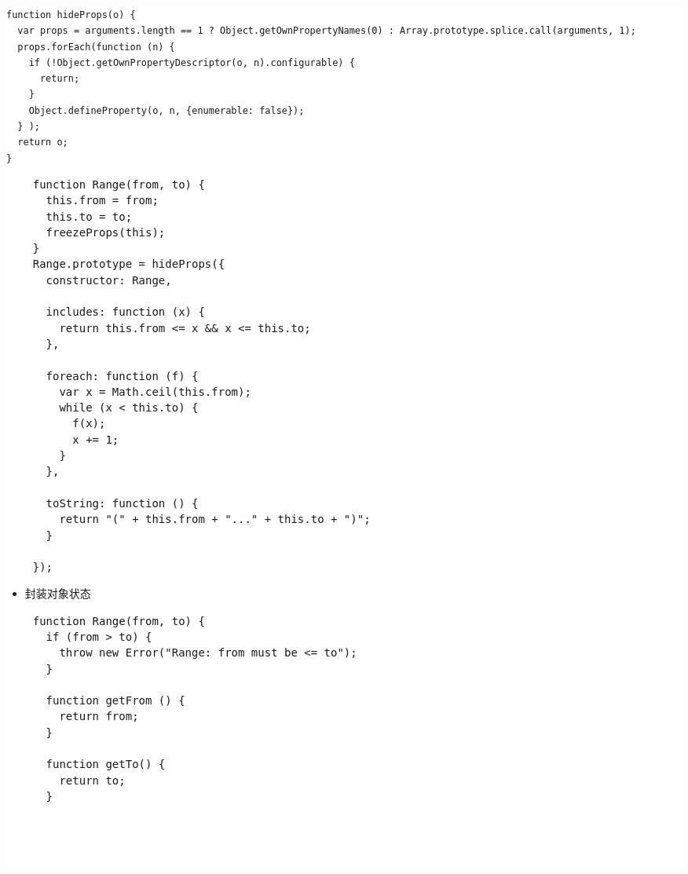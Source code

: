     function hideProps(o) {
      var props = arguments.length == 1 ? Object.getOwnPropertyNames(0) : Array.prototype.splice.call(arguments, 1);
      props.forEach(function (n) {
        if (!Object.getOwnPropertyDescriptor(o, n).configurable) {
    	  return;
    	}
    	Object.defineProperty(o, n, {enumerable: false});
      } );
      return o;
    }
</pre>

<pre>
    function Range(from, to) {
      this.from = from;
      this.to = to;
      freezeProps(this);
    }
    Range.prototype = hideProps({
      constructor: Range,
      
      includes: function (x) {
        return this.from <= x && x <= this.to;
      },
    
      foreach: function (f) {
        var x = Math.ceil(this.from);
    	while (x < this.to) {
    	  f(x);
    	  x += 1;
    	}
      },
    
      toString: function () {
        return "(" + this.from + "..." + this.to + ")";
      }
    
    });
</pre>

*   封装对象状态

<pre>
    function Range(from, to) {
      if (from > to) {
        throw new Error("Range: from must be <= to");
      }
    
      function getFrom () {
        return from;
      }
    
      function getTo() {
        return to;
      }
    